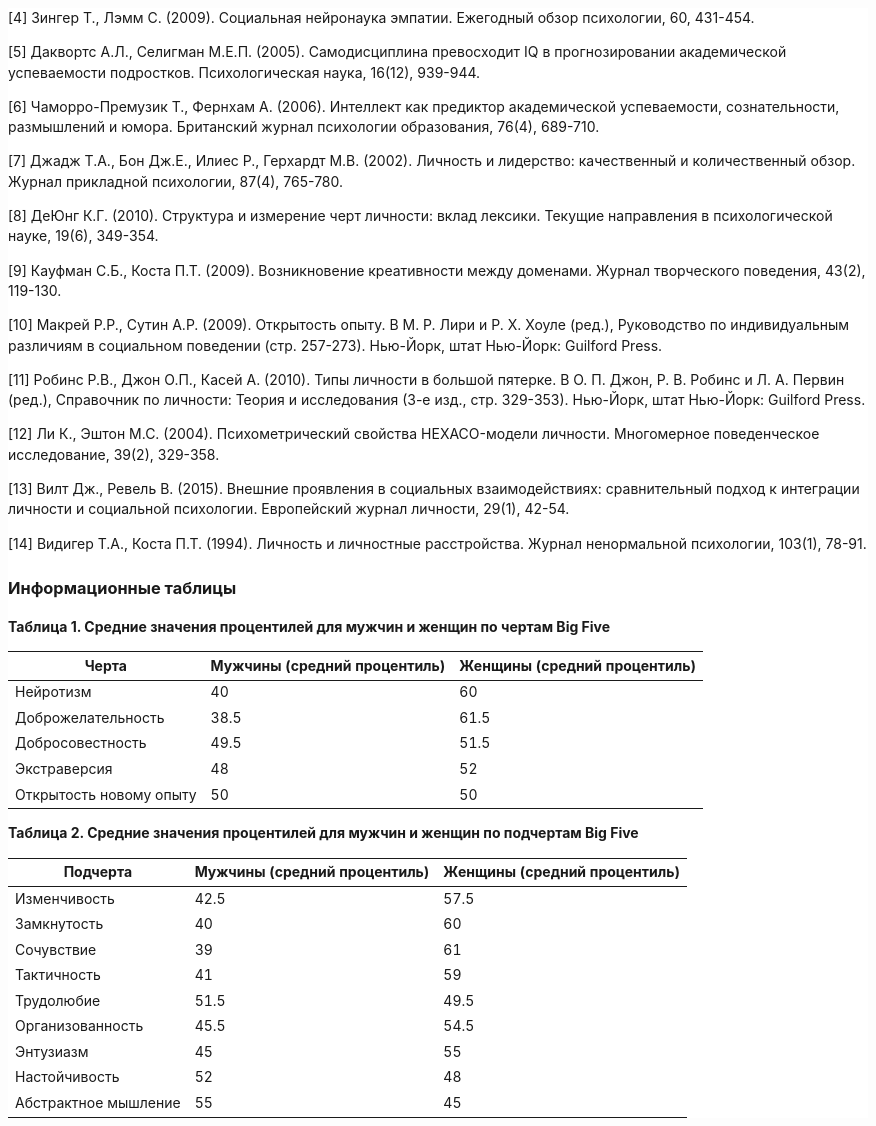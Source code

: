[4] Зингер Т., Лэмм С. (2009). Социальная нейронаука эмпатии. Ежегодный обзор психологии, 60, 431-454.

[5] Даквортс А.Л., Селигман М.Е.П. (2005). Самодисциплина превосходит IQ в прогнозировании академической успеваемости подростков. Психологическая наука, 16(12), 939-944.

[6] Чаморро-Премузик Т., Фернхам А. (2006). Интеллект как предиктор академической успеваемости, сознательности, размышлений и юмора. Британский журнал психологии образования, 76(4), 689-710.

[7] Джадж Т.А., Бон Дж.Е., Илиес Р., Герхардт М.В. (2002). Личность и лидерство: качественный и количественный обзор. Журнал прикладной психологии, 87(4), 765-780.

[8] ДеЮнг К.Г. (2010). Структура и измерение черт личности: вклад лексики. Текущие направления в психологической науке, 19(6), 349-354.

[9] Кауфман С.Б., Коста П.Т. (2009). Возникновение креативности между доменами. Журнал творческого поведения, 43(2), 119-130.

[10] Макрей Р.Р., Сутин А.Р. (2009). Открытость опыту. В М. Р. Лири и Р. Х. Хоуле (ред.), Руководство по индивидуальным различиям в социальном поведении (стр. 257-273). Нью-Йорк, штат Нью-Йорк: Guilford Press.

[11] Робинс Р.В., Джон О.П., Касей А. (2010). Типы личности в большой пятерке. В О. П. Джон, Р. В. Робинс и Л. А. Первин (ред.), Справочник по личности: Теория и исследования (3-е изд., стр. 329-353). Нью-Йорк, штат Нью-Йорк: Guilford Press.

[12] Ли К., Эштон М.С. (2004). Психометрический свойства HEXACO-модели личности. Многомерное поведенческое исследование, 39(2), 329-358.

[13] Вилт Дж., Ревель В. (2015). Внешние проявления в социальных взаимодействиях: сравнительный подход к интеграции личности и социальной психологии. Европейский журнал личности, 29(1), 42-54.

[14] Видигер Т.А., Коста П.Т. (1994). Личность и личностные расстройства. Журнал ненормальной психологии, 103(1), 78-91.

### Информационные таблицы

**Таблица 1. Средние значения процентилей для мужчин и женщин по чертам Big Five**

| Черта | Мужчины (средний процентиль) | Женщины (средний процентиль) |
|-------|-------------------------------|-------------------------------|
| Нейротизм | 40 | 60 |
| Доброжелательность | 38.5 | 61.5 |
| Добросовестность | 49.5 | 51.5 |
| Экстраверсия | 48 | 52 |
| Открытость новому опыту | 50 | 50 |

**Таблица 2. Средние значения процентилей для мужчин и женщин по подчертам Big Five**

| Подчерта | Мужчины (средний процентиль) | Женщины (средний процентиль) |
|----------|-------------------------------|-------------------------------|
| Изменчивость | 42.5 | 57.5 |
| Замкнутость | 40 | 60 |
| Сочувствие | 39 | 61 |
| Тактичность | 41 | 59 |
| Трудолюбие | 51.5 | 49.5 |
| Организованность | 45.5 | 54.5 |
| Энтузиазм | 45 | 55 |
| Настойчивость | 52 | 48 |
| Абстрактное мышление | 55 | 45 |
